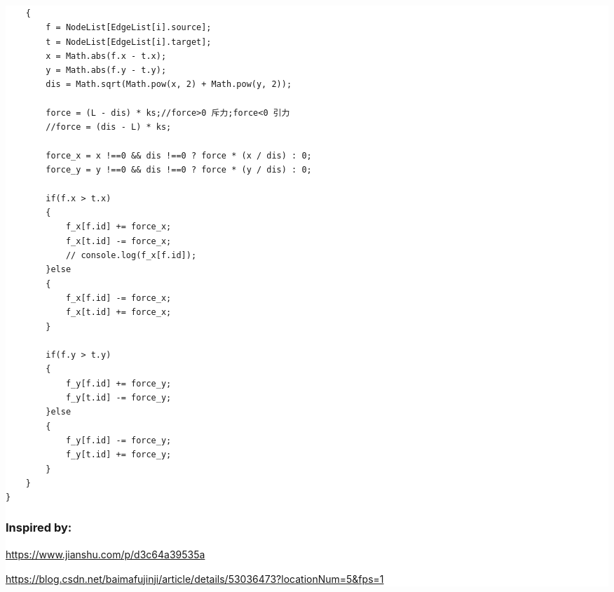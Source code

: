 ```
    {
        f = NodeList[EdgeList[i].source];
        t = NodeList[EdgeList[i].target];
        x = Math.abs(f.x - t.x);
        y = Math.abs(f.y - t.y);
        dis = Math.sqrt(Math.pow(x, 2) + Math.pow(y, 2));

        force = (L - dis) * ks;//force>0 斥力;force<0 引力
        //force = (dis - L) * ks;

        force_x = x !==0 && dis !==0 ? force * (x / dis) : 0;
        force_y = y !==0 && dis !==0 ? force * (y / dis) : 0;

        if(f.x > t.x)
        {
            f_x[f.id] += force_x;
            f_x[t.id] -= force_x;
            // console.log(f_x[f.id]);
        }else
        {
            f_x[f.id] -= force_x;
            f_x[t.id] += force_x;
        }

        if(f.y > t.y)
        {
            f_y[f.id] += force_y;
            f_y[t.id] -= force_y;
        }else
        {
            f_y[f.id] -= force_y;
            f_y[t.id] += force_y;
        }
    }
}

```  
  
  
  
### Inspired by:

  <https://www.jianshu.com/p/d3c64a39535a>
  
  <https://blog.csdn.net/baimafujinji/article/details/53036473?locationNum=5&fps=1>

  
  
